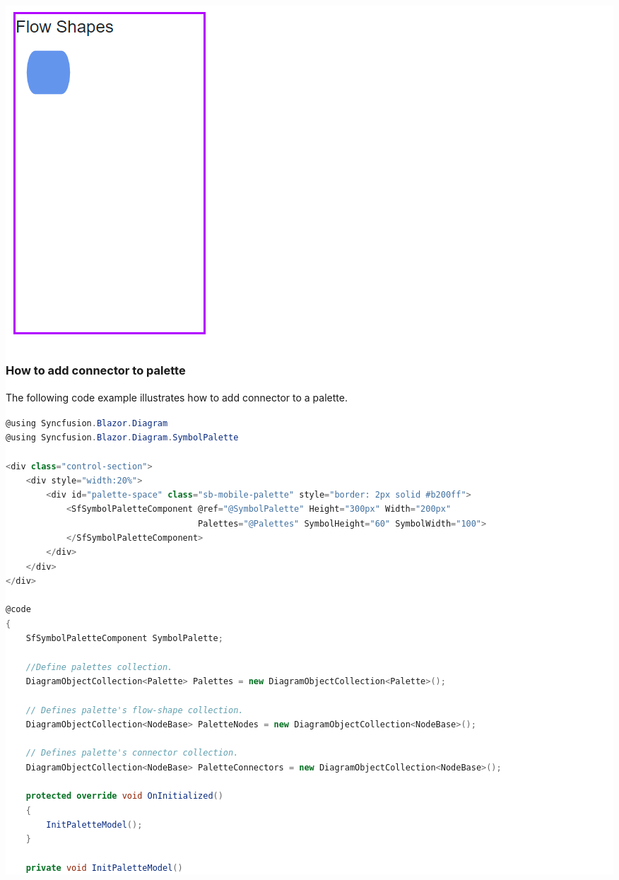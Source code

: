 
![Adding Node to Symbol Palette in Blazor Diagram](images/blazor-diagram-add-node-to-palette.png)

### How to add connector to palette

The following code example illustrates how to add connector to a palette.

```csharp
@using Syncfusion.Blazor.Diagram
@using Syncfusion.Blazor.Diagram.SymbolPalette

<div class="control-section">
    <div style="width:20%">
        <div id="palette-space" class="sb-mobile-palette" style="border: 2px solid #b200ff">
            <SfSymbolPaletteComponent @ref="@SymbolPalette" Height="300px" Width="200px"
                                      Palettes="@Palettes" SymbolHeight="60" SymbolWidth="100">
            </SfSymbolPaletteComponent>
        </div>
    </div>
</div>

@code
{
    SfSymbolPaletteComponent SymbolPalette;

    //Define palettes collection.
    DiagramObjectCollection<Palette> Palettes = new DiagramObjectCollection<Palette>();

    // Defines palette's flow-shape collection.
    DiagramObjectCollection<NodeBase> PaletteNodes = new DiagramObjectCollection<NodeBase>();

    // Defines palette's connector collection.
    DiagramObjectCollection<NodeBase> PaletteConnectors = new DiagramObjectCollection<NodeBase>();

    protected override void OnInitialized()
    {
        InitPaletteModel();
    }

    private void InitPaletteModel()
```